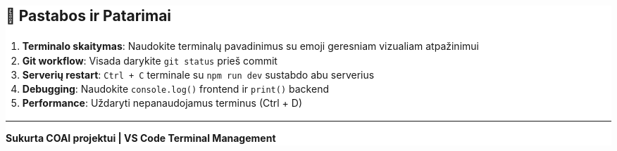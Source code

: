 
## 📝 **Pastabos ir Patarimai**

1. **Terminalo skaitymas**: Naudokite terminalų pavadinimus su emoji geresniam vizualiam atpažinimui
2. **Git workflow**: Visada darykite `git status` prieš commit
3. **Serverių restart**: `Ctrl + C` terminale su `npm run dev` sustabdo abu serverius
4. **Debugging**: Naudokite `console.log()` frontend ir `print()` backend
5. **Performance**: Uždaryti nepanaudojamus terminus (Ctrl + D)

---

**Sukurta COAI projektui | VS Code Terminal Management**

